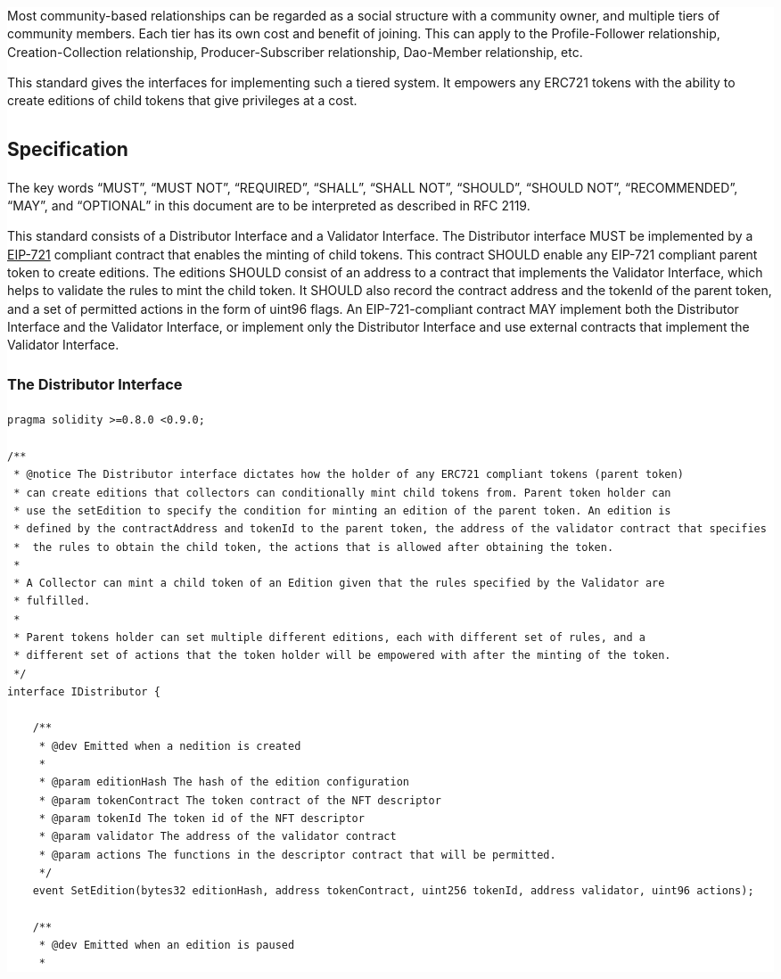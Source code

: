 Most community-based relationships can be regarded as a social structure with a community owner, and multiple tiers of community members. Each tier has its own cost and benefit of joining. This can apply to the Profile-Follower relationship, Creation-Collection relationship, Producer-Subscriber relationship, Dao-Member relationship, etc.

This standard gives the interfaces for implementing such a tiered system. It empowers any ERC721 tokens with the ability to create editions of child tokens that give privileges at a cost.

## Specification
The key words “MUST”, “MUST NOT”, “REQUIRED”, “SHALL”, “SHALL NOT”, “SHOULD”, “SHOULD NOT”, “RECOMMENDED”, “MAY”, and “OPTIONAL” in this document are to be interpreted as described in RFC 2119.

This standard consists of a Distributor Interface and a Validator Interface. The Distributor interface MUST be implemented by a [EIP-721](./eip-721.md) compliant contract that enables the minting of child tokens. This contract SHOULD enable any EIP-721 compliant parent token to create editions. The editions SHOULD consist of an address to a contract that implements the Validator Interface, which helps to validate the rules to mint the child token. It SHOULD also record the contract address and the tokenId of the parent token, and a set of permitted actions in the form of uint96 flags. An EIP-721-compliant contract MAY implement both the Distributor Interface and the Validator Interface, or implement only the Distributor Interface and use external contracts that implement the Validator Interface.

### The Distributor Interface

```
pragma solidity >=0.8.0 <0.9.0;

/**
 * @notice The Distributor interface dictates how the holder of any ERC721 compliant tokens (parent token) 
 * can create editions that collectors can conditionally mint child tokens from. Parent token holder can 
 * use the setEdition to specify the condition for minting an edition of the parent token. An edition is 
 * defined by the contractAddress and tokenId to the parent token, the address of the validator contract that specifies
 *  the rules to obtain the child token, the actions that is allowed after obtaining the token.
 *   
 * A Collector can mint a child token of an Edition given that the rules specified by the Validator are 
 * fulfilled.
 *
 * Parent tokens holder can set multiple different editions, each with different set of rules, and a 
 * different set of actions that the token holder will be empowered with after the minting of the token.
 */
interface IDistributor {

    /**
     * @dev Emitted when a nedition is created
     * 
     * @param editionHash The hash of the edition configuration
     * @param tokenContract The token contract of the NFT descriptor
     * @param tokenId The token id of the NFT descriptor
     * @param validator The address of the validator contract
     * @param actions The functions in the descriptor contract that will be permitted.
     */
    event SetEdition(bytes32 editionHash, address tokenContract, uint256 tokenId, address validator, uint96 actions);
    
    /**
     * @dev Emitted when an edition is paused
     * 
```